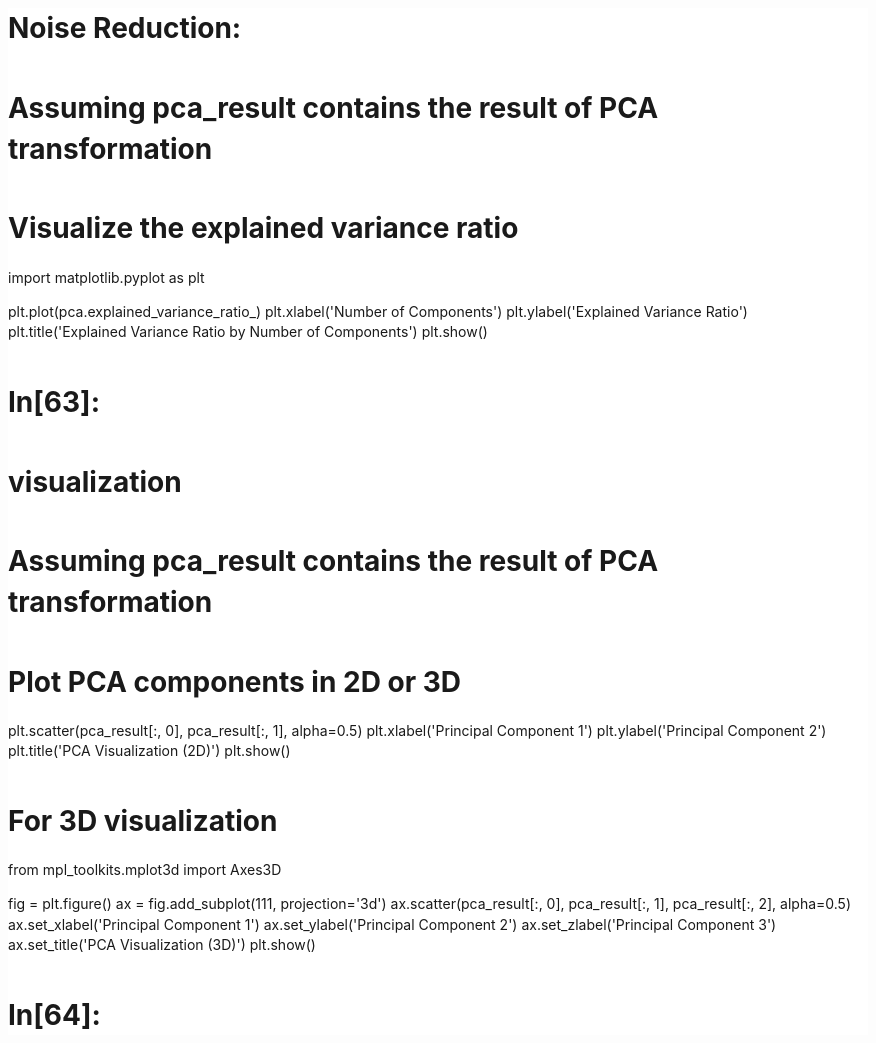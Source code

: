 
# Noise Reduction:
# Assuming pca_result contains the result of PCA transformation

# Visualize the explained variance ratio
import matplotlib.pyplot as plt

plt.plot(pca.explained_variance_ratio_)
plt.xlabel('Number of Components')
plt.ylabel('Explained Variance Ratio')
plt.title('Explained Variance Ratio by Number of Components')
plt.show()


# In[63]:


# visualization
# Assuming pca_result contains the result of PCA transformation

# Plot PCA components in 2D or 3D
plt.scatter(pca_result[:, 0], pca_result[:, 1], alpha=0.5)
plt.xlabel('Principal Component 1')
plt.ylabel('Principal Component 2')
plt.title('PCA Visualization (2D)')
plt.show()

# For 3D visualization
from mpl_toolkits.mplot3d import Axes3D

fig = plt.figure()
ax = fig.add_subplot(111, projection='3d')
ax.scatter(pca_result[:, 0], pca_result[:, 1], pca_result[:, 2], alpha=0.5)
ax.set_xlabel('Principal Component 1')
ax.set_ylabel('Principal Component 2')
ax.set_zlabel('Principal Component 3')
ax.set_title('PCA Visualization (3D)')
plt.show()


# In[64]:
